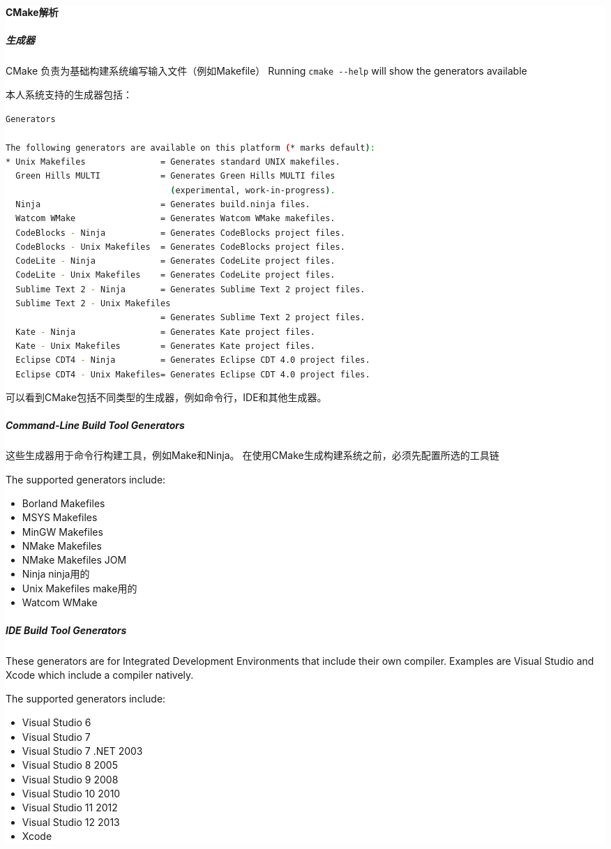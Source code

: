 #### CMake解析

##### 生成器

CMake 负责为基础构建系统编写输入文件（例如Makefile） Running `cmake --help` will show the generators available

本人系统支持的生成器包括：

```bash
Generators

The following generators are available on this platform (* marks default):
* Unix Makefiles               = Generates standard UNIX makefiles.
  Green Hills MULTI            = Generates Green Hills MULTI files
                                 (experimental, work-in-progress).
  Ninja                        = Generates build.ninja files.
  Watcom WMake                 = Generates Watcom WMake makefiles.
  CodeBlocks - Ninja           = Generates CodeBlocks project files.
  CodeBlocks - Unix Makefiles  = Generates CodeBlocks project files.
  CodeLite - Ninja             = Generates CodeLite project files.
  CodeLite - Unix Makefiles    = Generates CodeLite project files.
  Sublime Text 2 - Ninja       = Generates Sublime Text 2 project files.
  Sublime Text 2 - Unix Makefiles
                               = Generates Sublime Text 2 project files.
  Kate - Ninja                 = Generates Kate project files.
  Kate - Unix Makefiles        = Generates Kate project files.
  Eclipse CDT4 - Ninja         = Generates Eclipse CDT 4.0 project files.
  Eclipse CDT4 - Unix Makefiles= Generates Eclipse CDT 4.0 project files.

```

可以看到CMake包括不同类型的生成器，例如命令行，IDE和其他生成器。

##### Command-Line Build Tool Generators

这些生成器用于命令行构建工具，例如Make和Ninja。 在使用CMake生成构建系统之前，必须先配置所选的工具链

The supported generators include:

- Borland Makefiles
- MSYS Makefiles
- MinGW Makefiles
- NMake Makefiles
- NMake Makefiles JOM
- Ninja  ninja用的
- Unix Makefiles make用的
- Watcom WMake

##### IDE Build Tool Generators

These generators are for Integrated Development Environments that  include their own compiler. Examples are Visual Studio and Xcode which  include a compiler natively.

The supported generators include:

- Visual Studio 6
- Visual Studio 7
- Visual Studio 7 .NET 2003
- Visual Studio 8 2005
- Visual Studio 9 2008
- Visual Studio 10 2010
- Visual Studio 11 2012
- Visual Studio 12 2013
- Xcode
